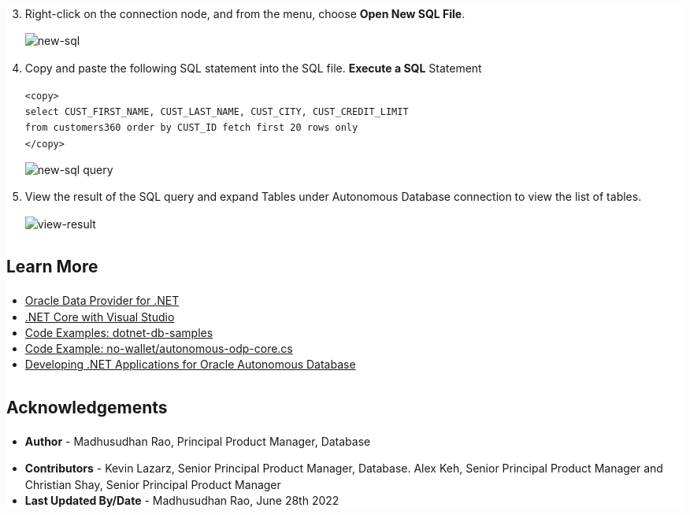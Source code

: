 3. Right-click on the connection node, and from the menu, choose **Open New SQL File**.

      ![new-sql](images/new-sql.png "new-sql")

4. Copy and paste the following SQL statement into the SQL file. **Execute a SQL** Statement

      ```
      <copy>
      select CUST_FIRST_NAME, CUST_LAST_NAME, CUST_CITY, CUST_CREDIT_LIMIT
      from customers360 order by CUST_ID fetch first 20 rows only  
      </copy>
      ```

      ![new-sql query](images/query-3.png "new-sql query")

5. View the result of the SQL query and expand Tables under Autonomous Database connection to view the list of tables.

      ![view-result](images/view-results-2.png "view-result")


## Learn More

* [Oracle Data Provider for .NET](https://www.oracle.com/database/technologies/appdev/dotnet/odp.html)  
* [.NET Core with Visual Studio](https://www.oracle.com/database/technologies/appdev/dotnet/adbdotnetquickstarts.html#third-option-tab)
* [Code Examples: dotnet-db-samples](https://github.com/oracle/dotnet-db-samples/tree/master/samples/autonomous-db)
* [Code Example: no-wallet/autonomous-odp-core.cs](https://github.com/oracle/dotnet-db-samples/blob/master/samples/autonomous-db/odp-core/console-app/no-wallet/autonomous-odp-core.cs)
* [Developing .NET Applications for Oracle Autonomous Database](https://www.oracle.com/database/technologies/appdev/dotnet/adbdotnetquickstarts.html#second-option-tab)

## Acknowledgements

- **Author** - Madhusudhan Rao, Principal Product Manager, Database
* **Contributors** - Kevin Lazarz, Senior Principal Product Manager, Database. Alex Keh, Senior Principal Product Manager and Christian Shay, Senior Principal Product Manager
* **Last Updated By/Date** -  Madhusudhan Rao, June 28th 2022
